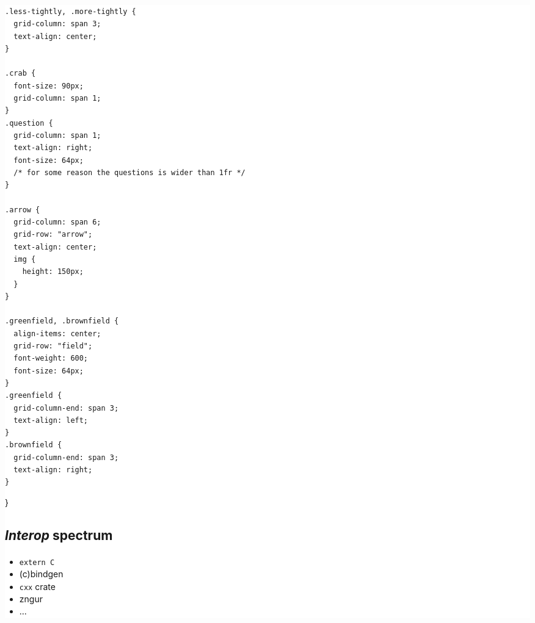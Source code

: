     .less-tightly, .more-tightly {
      grid-column: span 3;
      text-align: center;
    }
    
    .crab {
      font-size: 90px;
      grid-column: span 1;
    }
    .question {
      grid-column: span 1;
      text-align: right;
      font-size: 64px;
      /* for some reason the questions is wider than 1fr */
    }
    
    .arrow {
      grid-column: span 6;
      grid-row: "arrow";
      text-align: center;
      img {
        height: 150px;
      }
    }
    
    .greenfield, .brownfield {
      align-items: center;
      grid-row: "field";
      font-weight: 600;
      font-size: 64px;
    }
    .greenfield {
      grid-column-end: span 3;
      text-align: left;
    }
    .brownfield {
      grid-column-end: span 3;
      text-align: right;
    }
  }
</style>

## _Interop_ spectrum

<div class="hana-grid">
  
<div class="left">
  
- `extern C`
- (c)bindgen
- `cxx` crate
- zngur
- ...
